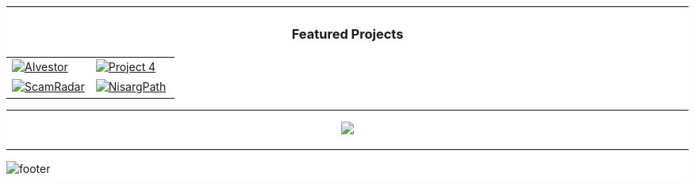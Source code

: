     
</tr>
</table>
</div>

---
<div align="center">

### Featured Projects

<table>
<tr>
    <td width="50%">
        <a href="https://github.com/sarish05/AIvestor">
            <img src="https://github-readme-stats.vercel.app/api/pin/?username=sarish05&repo=AIvestor&theme=radical" alt="AIvestor"/>
        </a>
    </td>
    <td width="50%">
        <a href="https://github.com/Atharva-Dhavale/TraceHost">
            <img src="https://github-readme-stats.vercel.app/api/pin/?username=atharva-dhavale&repo=tracehost&theme=tokyonight" alt="Project 4"/>
        </a>
    </td>
</tr>
<tr>
    <td width="50%">
        <a href="https://github.com/Sarish05/ScamRadar">
            <img src="https://github-readme-stats.vercel.app/api/pin/?username=sarish05&repo=ScamRadar&theme=tokyonight" alt="ScamRadar"/>
        </a>
    </td>
    <td width="50%">
        <a href="https://github.com/Sarish05/NisargPath">
            <img src="https://github-readme-stats.vercel.app/api/pin/?username=Sarish05&repo=NisargPath&theme=radical" alt="NisargPath"/>
        </a>
    </td>
</tr>
</table>

</div>

---
<div align="center">
  <img src="https://visitor-badge.laobi.icu/badge?page_id=Sarish05.Sarish05&right_color=darkslateblue"  />
</div>

---
<img width=100% src="https://capsule-render.vercel.app/api?type=waving&color=3D3B68&height=120&section=footer" alt="footer"/>


